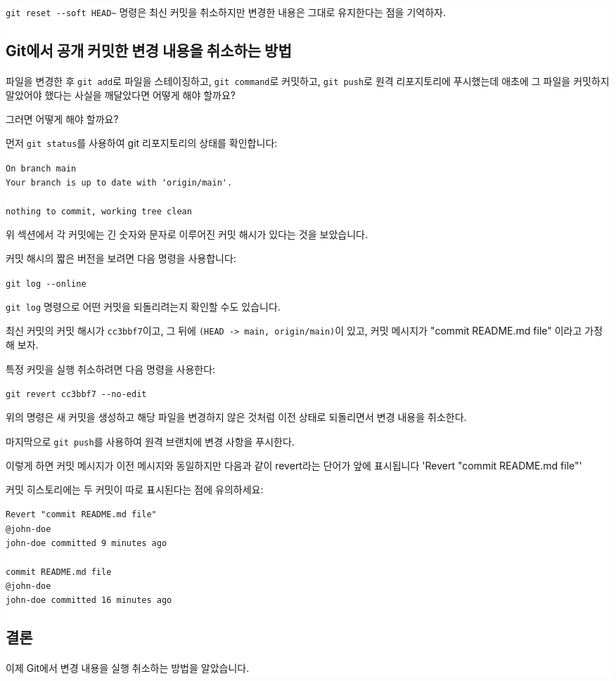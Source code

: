 `git reset --soft HEAD~` 명령은 최신 커밋을 취소하지만 변경한 내용은 그대로 유지한다는 점을 기억하자.

## Git에서 공개 커밋한 변경 내용을 취소하는 방법 

파일을 변경한 후 `git add`로 파일을 스테이징하고, `git command`로 커밋하고, `git push`로 원격 리포지토리에 푸시했는데 애초에 그 파일을 커밋하지 말았어야 했다는 사실을 깨달았다면 어떻게 해야 할까요?

그러면 어떻게 해야 할까요?

먼저 `git status`를 사용하여 git 리포지토리의 상태를 확인합니다:

```git
On branch main
Your branch is up to date with 'origin/main'.

nothing to commit, working tree clean
```

위 섹션에서 각 커밋에는 긴 숫자와 문자로 이루어진 커밋 해시가 있다는 것을 보았습니다.

커밋 해시의 짧은 버전을 보려면 다음 명령을 사용합니다:

```git
git log --online
```

`git log` 명령으로 어떤 커밋을 되돌리려는지 확인할 수도 있습니다.

최신 커밋의 커밋 해시가 `cc3bbf7`이고, 그 뒤에 `(HEAD -> main, origin/main)`이 있고, 커밋 메시지가 "commit README.md file" 이라고 가정해 보자.

특정 커밋을 실행 취소하려면 다음 명령을 사용한다:

```git
git revert cc3bbf7 --no-edit
```

위의 명령은 새 커밋을 생성하고 해당 파일을 변경하지 않은 것처럼 이전 상태로 되돌리면서 변경 내용을 취소한다.

마지막으로 `git push`를 사용하여 원격 브랜치에 변경 사항을 푸시한다.

이렇게 하면 커밋 메시지가 이전 메시지와 동일하지만 다음과 같이 revert라는 단어가 앞에 표시됩니다
'Revert "commit README.md file"'

커밋 히스토리에는 두 커밋이 따로 표시된다는 점에 유의하세요:

```git
Revert "commit README.md file"
@john-doe
john-doe committed 9 minutes ago

commit README.md file
@john-doe
john-doe committed 16 minutes ago 
```

## 결론

이제 Git에서 변경 내용을 실행 취소하는 방법을 알았습니다.

